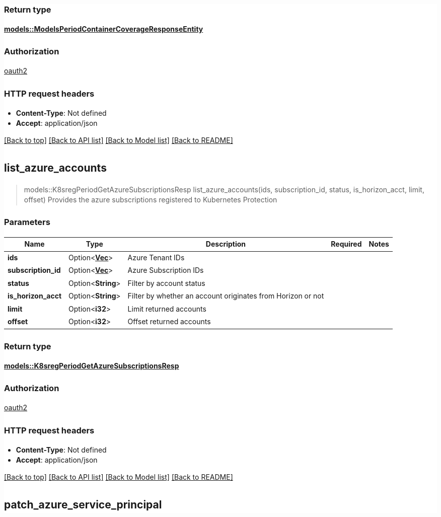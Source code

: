 ### Return type

[**models::ModelsPeriodContainerCoverageResponseEntity**](models.ContainerCoverageResponseEntity.md)

### Authorization

[oauth2](../README.md#oauth2)

### HTTP request headers

- **Content-Type**: Not defined
- **Accept**: application/json

[[Back to top]](#) [[Back to API list]](../README.md#documentation-for-api-endpoints) [[Back to Model list]](../README.md#documentation-for-models) [[Back to README]](../README.md)

## list_azure_accounts

> models::K8sregPeriodGetAzureSubscriptionsResp list_azure_accounts(ids, subscription_id, status, is_horizon_acct, limit, offset)
Provides the azure subscriptions registered to Kubernetes Protection

### Parameters

Name | Type | Description  | Required | Notes
------------- | ------------- | ------------- | ------------- | -------------
**ids** | Option<[**Vec<String>**](String.md)> | Azure Tenant IDs |  |
**subscription_id** | Option<[**Vec<String>**](String.md)> | Azure Subscription IDs |  |
**status** | Option<**String**> | Filter by account status |  |
**is_horizon_acct** | Option<**String**> | Filter by whether an account originates from Horizon or not |  |
**limit** | Option<**i32**> | Limit returned accounts |  |
**offset** | Option<**i32**> | Offset returned accounts |  |

### Return type

[**models::K8sregPeriodGetAzureSubscriptionsResp**](k8sreg.GetAzureSubscriptionsResp.md)

### Authorization

[oauth2](../README.md#oauth2)

### HTTP request headers

- **Content-Type**: Not defined
- **Accept**: application/json

[[Back to top]](#) [[Back to API list]](../README.md#documentation-for-api-endpoints) [[Back to Model list]](../README.md#documentation-for-models) [[Back to README]](../README.md)

## patch_azure_service_principal
